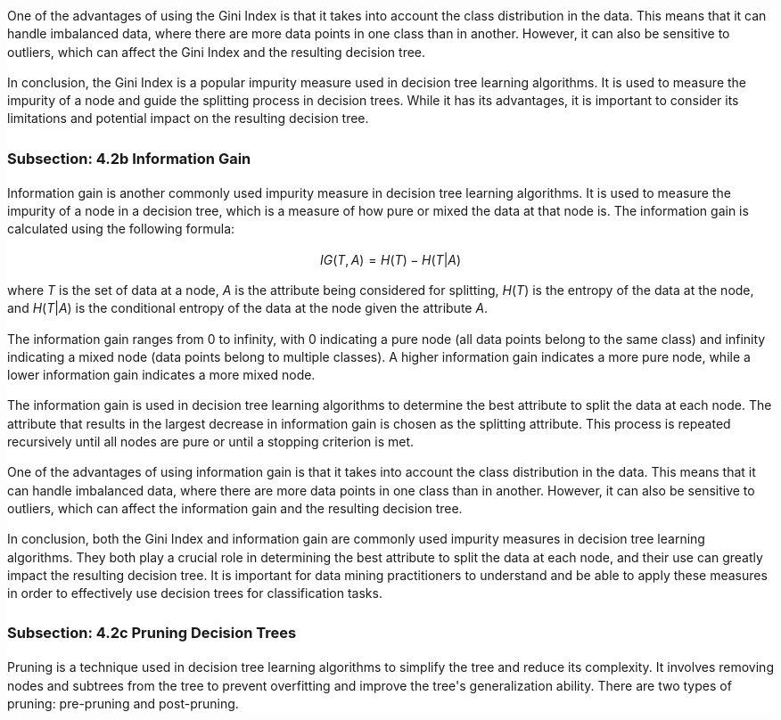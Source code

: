 One of the advantages of using the Gini Index is that it takes into account the class distribution in the data. This means that it can handle imbalanced data, where there are more data points in one class than in another. However, it can also be sensitive to outliers, which can affect the Gini Index and the resulting decision tree.

In conclusion, the Gini Index is a popular impurity measure used in decision tree learning algorithms. It is used to measure the impurity of a node and guide the splitting process in decision trees. While it has its advantages, it is important to consider its limitations and potential impact on the resulting decision tree.





### Subsection: 4.2b Information Gain

Information gain is another commonly used impurity measure in decision tree learning algorithms. It is used to measure the impurity of a node in a decision tree, which is a measure of how pure or mixed the data at that node is. The information gain is calculated using the following formula:

$$
IG(T, A) = H(T) - H(T|A)
$$

where $T$ is the set of data at a node, $A$ is the attribute being considered for splitting, $H(T)$ is the entropy of the data at the node, and $H(T|A)$ is the conditional entropy of the data at the node given the attribute $A$.

The information gain ranges from 0 to infinity, with 0 indicating a pure node (all data points belong to the same class) and infinity indicating a mixed node (data points belong to multiple classes). A higher information gain indicates a more pure node, while a lower information gain indicates a more mixed node.

The information gain is used in decision tree learning algorithms to determine the best attribute to split the data at each node. The attribute that results in the largest decrease in information gain is chosen as the splitting attribute. This process is repeated recursively until all nodes are pure or until a stopping criterion is met.

One of the advantages of using information gain is that it takes into account the class distribution in the data. This means that it can handle imbalanced data, where there are more data points in one class than in another. However, it can also be sensitive to outliers, which can affect the information gain and the resulting decision tree.

In conclusion, both the Gini Index and information gain are commonly used impurity measures in decision tree learning algorithms. They both play a crucial role in determining the best attribute to split the data at each node, and their use can greatly impact the resulting decision tree. It is important for data mining practitioners to understand and be able to apply these measures in order to effectively use decision trees for classification tasks.





### Subsection: 4.2c Pruning Decision Trees

Pruning is a technique used in decision tree learning algorithms to simplify the tree and reduce its complexity. It involves removing nodes and subtrees from the tree to prevent overfitting and improve the tree's generalization ability. There are two types of pruning: pre-pruning and post-pruning.
